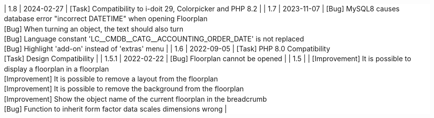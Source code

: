 | 1.8     | 2024-02-27 | [Task] Compatibility to i-doit 29, Colorpicker and PHP 8.2                                                                                                                                                                                                                                                                                                                                                                                                                                                                                                                                                                                                                                                                                                                                                                                                                                                                                                                                                                                                                            |
| 1.7     | 2023-11-07 | [Bug] MySQL8 causes database error "incorrect DATETIME" when opening Floorplan<br>[Bug] When turning an object, the text should also turn<br>[Bug] Language constant 'LC__CMDB__CATG__ACCOUNTING_ORDER_DATE' is not replaced<br>[Bug] Highlight 'add-on' instead of 'extras' menu                                                                                                                                                                                                                                                                                                                                                                                                                                                                                                                                                                                                                                                                                                                                                                                                     |
| 1.6     | 2022-09-05 | [Task] PHP 8.0 Compatibility  <br>[Task] Design Compatibility                                                                                                                                                                                                                                                                                                                                                                                                                                                                                                                                                                                                                                                                                                                                                                                                                                                                                                                                                                                                                         |
| 1.5.1   | 2022-02-22 | [Bug] Floorplan cannot be opened                                                                                                                                                                                                                                                                                                                                                                                                                                                                                                                                                                                                                                                                                                                                                                                                                                                                                                                                                                                                                                                      |
| 1.5     |            | [Improvement] It is possible to display a floorplan in a floorplan  <br>[Improvement] It is possible to remove a layout from the floorplan  <br>[Improvement] It is possible to remove the background from the floorplan  <br>[Improvement] Show the object name of the current floorplan in the breadcrumb  <br>[Bug] Function to inherit form factor data scales dimensions wrong                                                                                                                                                                                                                                                                                                                                                                                                                                                                                                                                                                                                                                                                                                   |